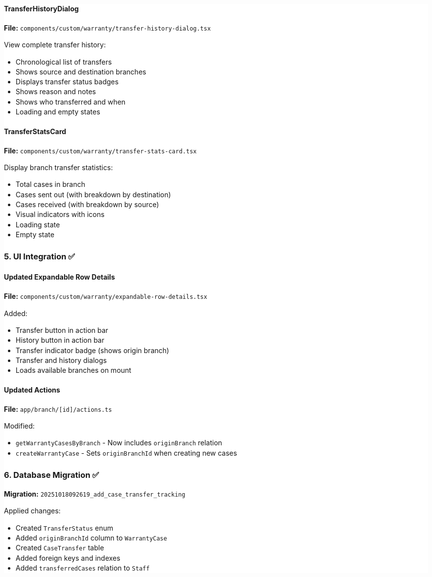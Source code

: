 #### TransferHistoryDialog

**File:** `components/custom/warranty/transfer-history-dialog.tsx`

View complete transfer history:

- Chronological list of transfers
- Shows source and destination branches
- Displays transfer status badges
- Shows reason and notes
- Shows who transferred and when
- Loading and empty states

#### TransferStatsCard

**File:** `components/custom/warranty/transfer-stats-card.tsx`

Display branch transfer statistics:

- Total cases in branch
- Cases sent out (with breakdown by destination)
- Cases received (with breakdown by source)
- Visual indicators with icons
- Loading state
- Empty state

### 5. UI Integration ✅

#### Updated Expandable Row Details

**File:** `components/custom/warranty/expandable-row-details.tsx`

Added:

- Transfer button in action bar
- History button in action bar
- Transfer indicator badge (shows origin branch)
- Transfer and history dialogs
- Loads available branches on mount

#### Updated Actions

**File:** `app/branch/[id]/actions.ts`

Modified:

- `getWarrantyCasesByBranch` - Now includes `originBranch` relation
- `createWarrantyCase` - Sets `originBranchId` when creating new cases

### 6. Database Migration ✅

**Migration:** `20251018092619_add_case_transfer_tracking`

Applied changes:

- Created `TransferStatus` enum
- Added `originBranchId` column to `WarrantyCase`
- Created `CaseTransfer` table
- Added foreign keys and indexes
- Added `transferredCases` relation to `Staff`
